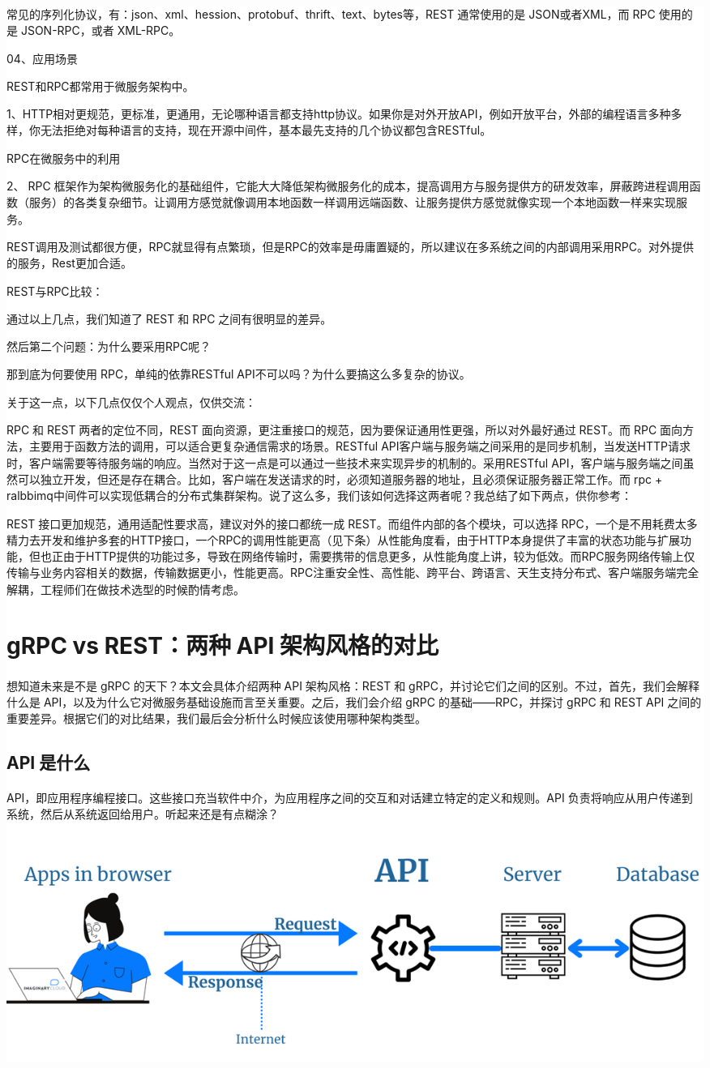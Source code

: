 常见的序列化协议，有：json、xml、hession、protobuf、thrift、text、bytes等，REST 通常使用的是 JSON或者XML，而 RPC 使用的是 JSON-RPC，或者 XML-RPC。

04、应用场景

REST和RPC都常用于微服务架构中。

1、HTTP相对更规范，更标准，更通用，无论哪种语言都支持http协议。如果你是对外开放API，例如开放平台，外部的编程语言多种多样，你无法拒绝对每种语言的支持，现在开源中间件，基本最先支持的几个协议都包含RESTful。

RPC在微服务中的利用

2、 RPC 框架作为架构微服务化的基础组件，它能大大降低架构微服务化的成本，提高调用方与服务提供方的研发效率，屏蔽跨进程调用函数（服务）的各类复杂细节。让调用方感觉就像调用本地函数一样调用远端函数、让服务提供方感觉就像实现一个本地函数一样来实现服务。

REST调用及测试都很方便，RPC就显得有点繁琐，但是RPC的效率是毋庸置疑的，所以建议在多系统之间的内部调用采用RPC。对外提供的服务，Rest更加合适。

REST与RPC比较：



通过以上几点，我们知道了 REST 和 RPC 之间有很明显的差异。

然后第二个问题：为什么要采用RPC呢？

那到底为何要使用 RPC，单纯的依靠RESTful API不可以吗？为什么要搞这么多复杂的协议。

关于这一点，以下几点仅仅个人观点，仅供交流：

RPC 和 REST 两者的定位不同，REST 面向资源，更注重接口的规范，因为要保证通用性更强，所以对外最好通过 REST。而 RPC 面向方法，主要用于函数方法的调用，可以适合更复杂通信需求的场景。RESTful API客户端与服务端之间采用的是同步机制，当发送HTTP请求时，客户端需要等待服务端的响应。当然对于这一点是可以通过一些技术来实现异步的机制的。采用RESTful API，客户端与服务端之间虽然可以独立开发，但还是存在耦合。比如，客户端在发送请求的时，必须知道服务器的地址，且必须保证服务器正常工作。而 rpc + ralbbimq中间件可以实现低耦合的分布式集群架构。说了这么多，我们该如何选择这两者呢？我总结了如下两点，供你参考：

REST 接口更加规范，通用适配性要求高，建议对外的接口都统一成 REST。而组件内部的各个模块，可以选择 RPC，一个是不用耗费太多精力去开发和维护多套的HTTP接口，一个RPC的调用性能更高（见下条）从性能角度看，由于HTTP本身提供了丰富的状态功能与扩展功能，但也正由于HTTP提供的功能过多，导致在网络传输时，需要携带的信息更多，从性能角度上讲，较为低效。而RPC服务网络传输上仅传输与业务内容相关的数据，传输数据更小，性能更高。RPC注重安全性、高性能、跨平台、跨语言、天生支持分布式、客户端服务端完全解耦，工程师们在做技术选型的时候酌情考虑。



# gRPC vs REST：两种 API 架构风格的对比

想知道未来是不是 gRPC 的天下？本文会具体介绍两种 API 架构风格：REST 和 gRPC，并讨论它们之间的区别。不过，首先，我们会解释什么是 API，以及为什么它对微服务基础设施而言至关重要。之后，我们会介绍 gRPC 的基础——RPC，并探讨 gRPC 和 REST API 之间的重要差异。根据它们的对比结果，我们最后会分析什么时候应该使用哪种架构类型。

## API 是什么



API，即应用程序编程接口。这些接口充当软件中介，为应用程序之间的交互和对话建立特定的定义和规则。API 负责将响应从用户传递到系统，然后从系统返回给用户。听起来还是有点糊涂？



![img](rpc-and-rest/60372699d270a9261f9224438d37cdfb.png)
